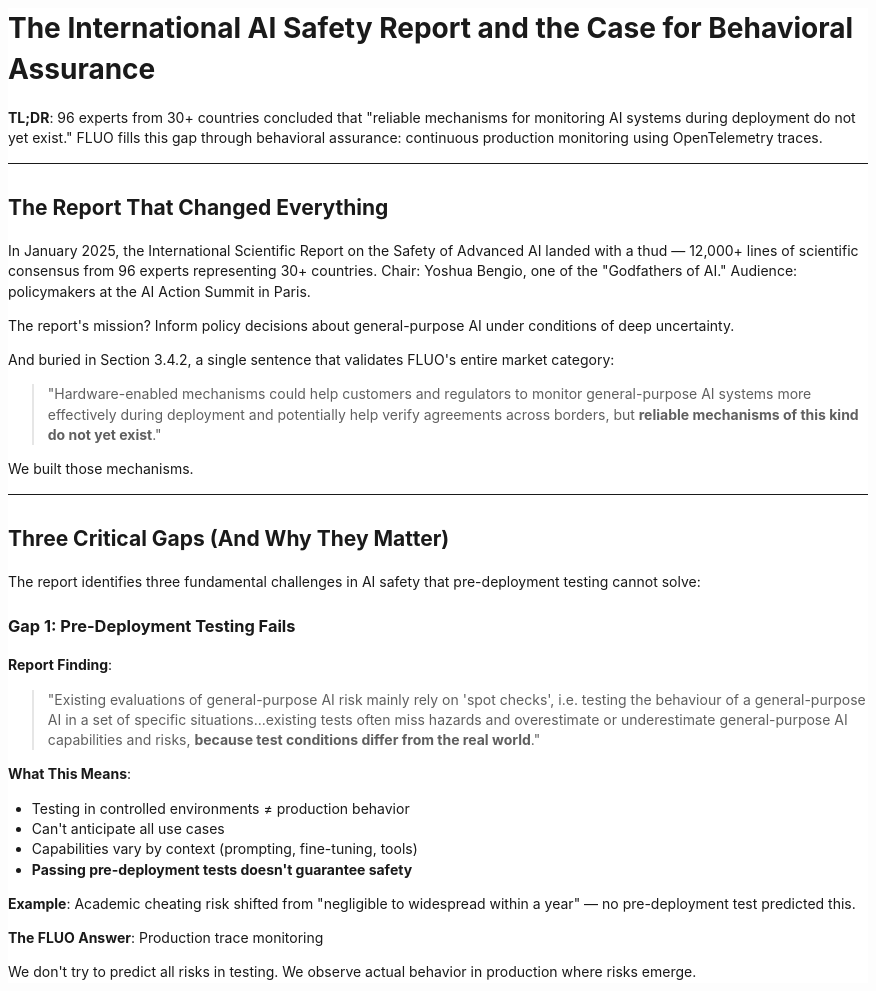 # The International AI Safety Report and the Case for Behavioral Assurance

**TL;DR**: 96 experts from 30+ countries concluded that "reliable mechanisms for monitoring AI systems during deployment do not yet exist." FLUO fills this gap through behavioral assurance: continuous production monitoring using OpenTelemetry traces.

---

## The Report That Changed Everything

In January 2025, the International Scientific Report on the Safety of Advanced AI landed with a thud — 12,000+ lines of scientific consensus from 96 experts representing 30+ countries. Chair: Yoshua Bengio, one of the "Godfathers of AI." Audience: policymakers at the AI Action Summit in Paris.

The report's mission? Inform policy decisions about general-purpose AI under conditions of deep uncertainty.

And buried in Section 3.4.2, a single sentence that validates FLUO's entire market category:

> "Hardware-enabled mechanisms could help customers and regulators to monitor general-purpose AI systems more effectively during deployment and potentially help verify agreements across borders, but **reliable mechanisms of this kind do not yet exist**."

We built those mechanisms.

---

## Three Critical Gaps (And Why They Matter)

The report identifies three fundamental challenges in AI safety that pre-deployment testing cannot solve:

### Gap 1: Pre-Deployment Testing Fails

**Report Finding**:
> "Existing evaluations of general-purpose AI risk mainly rely on 'spot checks', i.e. testing the behaviour of a general-purpose AI in a set of specific situations...existing tests often miss hazards and overestimate or underestimate general-purpose AI capabilities and risks, **because test conditions differ from the real world**."

**What This Means**:
- Testing in controlled environments ≠ production behavior
- Can't anticipate all use cases
- Capabilities vary by context (prompting, fine-tuning, tools)
- **Passing pre-deployment tests doesn't guarantee safety**

**Example**: Academic cheating risk shifted from "negligible to widespread within a year" — no pre-deployment test predicted this.

**The FLUO Answer**: Production trace monitoring

We don't try to predict all risks in testing. We observe actual behavior in production where risks emerge.
